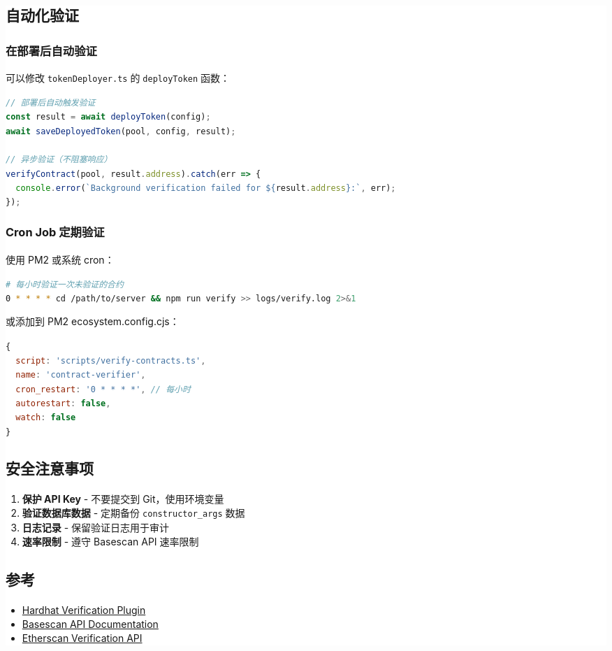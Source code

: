 ## 自动化验证

### 在部署后自动验证

可以修改 `tokenDeployer.ts` 的 `deployToken` 函数：

```typescript
// 部署后自动触发验证
const result = await deployToken(config);
await saveDeployedToken(pool, config, result);

// 异步验证（不阻塞响应）
verifyContract(pool, result.address).catch(err => {
  console.error(`Background verification failed for ${result.address}:`, err);
});
```

### Cron Job 定期验证

使用 PM2 或系统 cron：

```bash
# 每小时验证一次未验证的合约
0 * * * * cd /path/to/server && npm run verify >> logs/verify.log 2>&1
```

或添加到 PM2 ecosystem.config.cjs：

```javascript
{
  script: 'scripts/verify-contracts.ts',
  name: 'contract-verifier',
  cron_restart: '0 * * * *', // 每小时
  autorestart: false,
  watch: false
}
```

## 安全注意事项

1. **保护 API Key** - 不要提交到 Git，使用环境变量
2. **验证数据库数据** - 定期备份 `constructor_args` 数据
3. **日志记录** - 保留验证日志用于审计
4. **速率限制** - 遵守 Basescan API 速率限制

## 参考

- [Hardhat Verification Plugin](https://hardhat.org/hardhat-runner/plugins/nomicfoundation-hardhat-verify)
- [Basescan API Documentation](https://docs.basescan.org/)
- [Etherscan Verification API](https://docs.etherscan.io/tutorials/verifying-contracts-programmatically)

